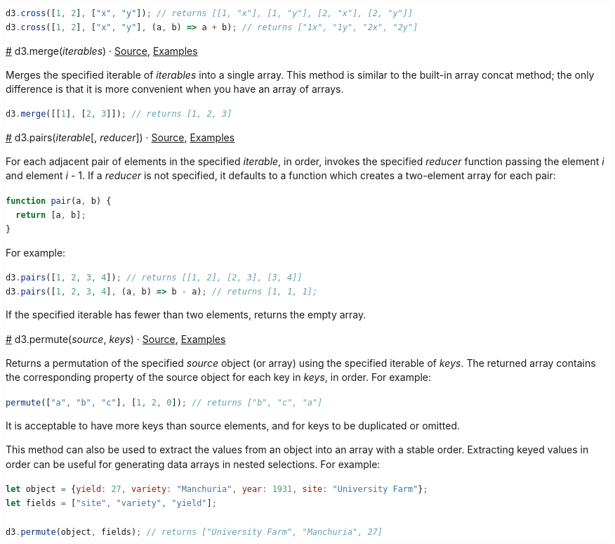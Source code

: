 ```js
d3.cross([1, 2], ["x", "y"]); // returns [[1, "x"], [1, "y"], [2, "x"], [2, "y"]]
d3.cross([1, 2], ["x", "y"], (a, b) => a + b); // returns ["1x", "1y", "2x", "2y"]
```

[#](./#merge) d3.merge(_iterables_) · [Source](https://github.com/d3/d3-array/blob/master/src/merge.js), [Examples](https://observablehq.com/@d3/d3-merge)

Merges the specified iterable of _iterables_ into a single array. This method is similar to the built-in array concat method; the only difference is that it is more convenient when you have an array of arrays.

```js
d3.merge([[1], [2, 3]]); // returns [1, 2, 3]
```

[#](./#pairs) d3.pairs(_iterable_\[, _reducer_]) · [Source](https://github.com/d3/d3-array/blob/master/src/pairs.js), [Examples](https://observablehq.com/@d3/d3-pairs)

For each adjacent pair of elements in the specified _iterable_, in order, invokes the specified _reducer_ function passing the element _i_ and element _i_ - 1. If a _reducer_ is not specified, it defaults to a function which creates a two-element array for each pair:

```js
function pair(a, b) {
  return [a, b];
}
```

For example:

```js
d3.pairs([1, 2, 3, 4]); // returns [[1, 2], [2, 3], [3, 4]]
d3.pairs([1, 2, 3, 4], (a, b) => b - a); // returns [1, 1, 1];
```

If the specified iterable has fewer than two elements, returns the empty array.

[#](./#permute) d3.permute(_source_, _keys_) · [Source](https://github.com/d3/d3-array/blob/master/src/permute.js), [Examples](https://observablehq.com/@d3/d3-permute)

Returns a permutation of the specified _source_ object (or array) using the specified iterable of _keys_. The returned array contains the corresponding property of the source object for each key in _keys_, in order. For example:

```js
permute(["a", "b", "c"], [1, 2, 0]); // returns ["b", "c", "a"]
```

It is acceptable to have more keys than source elements, and for keys to be duplicated or omitted.

This method can also be used to extract the values from an object into an array with a stable order. Extracting keyed values in order can be useful for generating data arrays in nested selections. For example:

```js
let object = {yield: 27, variety: "Manchuria", year: 1931, site: "University Farm"};
let fields = ["site", "variety", "yield"];

d3.permute(object, fields); // returns ["University Farm", "Manchuria", 27]
```
